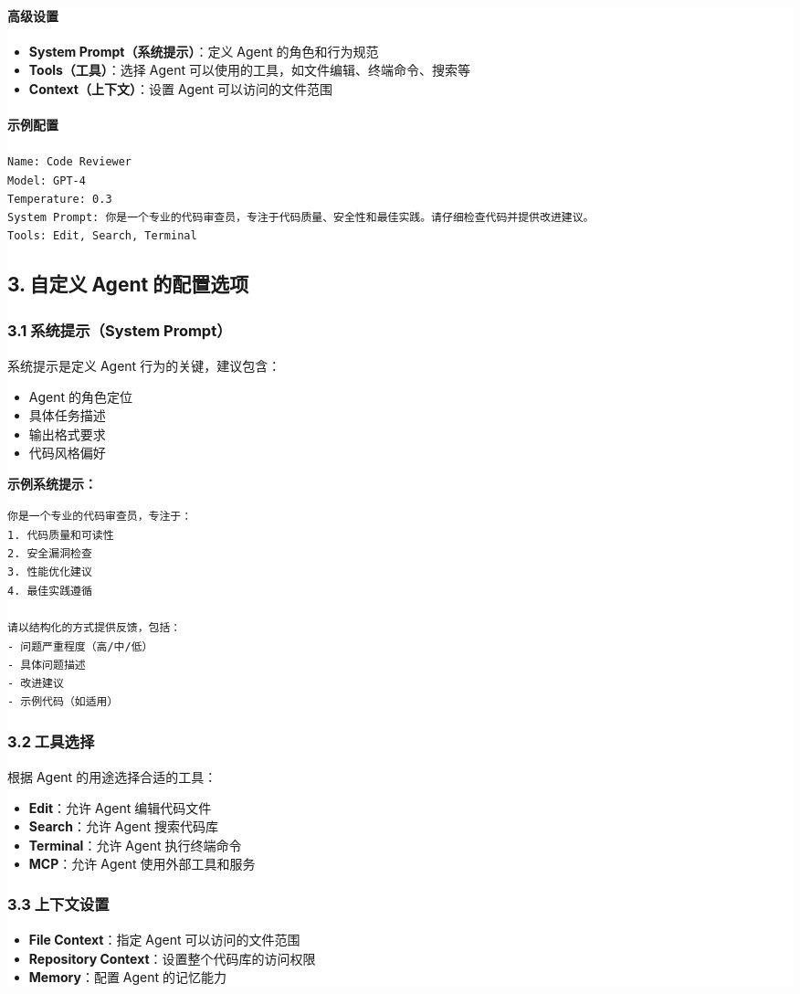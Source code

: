 #### 高级设置
- **System Prompt（系统提示）**：定义 Agent 的角色和行为规范
- **Tools（工具）**：选择 Agent 可以使用的工具，如文件编辑、终端命令、搜索等
- **Context（上下文）**：设置 Agent 可以访问的文件范围

#### 示例配置
```
Name: Code Reviewer
Model: GPT-4
Temperature: 0.3
System Prompt: 你是一个专业的代码审查员，专注于代码质量、安全性和最佳实践。请仔细检查代码并提供改进建议。
Tools: Edit, Search, Terminal
```

## 3. 自定义 Agent 的配置选项

### 3.1 系统提示（System Prompt）

系统提示是定义 Agent 行为的关键，建议包含：
- Agent 的角色定位
- 具体任务描述
- 输出格式要求
- 代码风格偏好

**示例系统提示：**
```
你是一个专业的代码审查员，专注于：
1. 代码质量和可读性
2. 安全漏洞检查
3. 性能优化建议
4. 最佳实践遵循

请以结构化的方式提供反馈，包括：
- 问题严重程度（高/中/低）
- 具体问题描述
- 改进建议
- 示例代码（如适用）
```

### 3.2 工具选择

根据 Agent 的用途选择合适的工具：
- **Edit**：允许 Agent 编辑代码文件
- **Search**：允许 Agent 搜索代码库
- **Terminal**：允许 Agent 执行终端命令
- **MCP**：允许 Agent 使用外部工具和服务

### 3.3 上下文设置

- **File Context**：指定 Agent 可以访问的文件范围
- **Repository Context**：设置整个代码库的访问权限
- **Memory**：配置 Agent 的记忆能力
